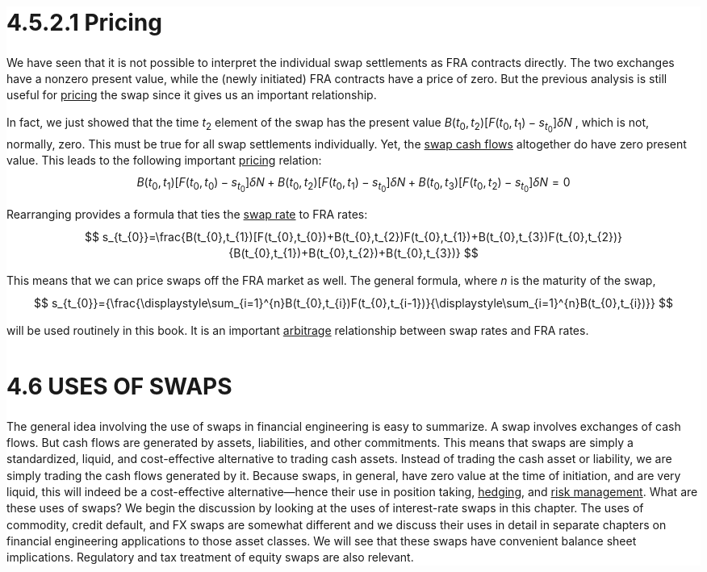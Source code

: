 # 4.5.2.1 Pricing  

We have seen that it is not possible to interpret the individual swap settlements as FRA contracts directly. The two exchanges have a nonzero present value, while the (newly initiated) FRA contracts have a price of zero. But the previous analysis is still useful for [pricing](../../Financial%20Markets/Fixed%20Income%20Securities%20Tools%20for%20Today's%20Markets/Chapter%207/Arbitrage%20Pricing%20of%20Derivatives.md) the swap since it gives us an important relationship.  

In fact, we just showed that the time $t_{2}$ element of the swap has the present value $B(t_{0},t_{2})[F(t_{0},t_{1})-s_{t_{0}}]\delta N$ , which is not, normally, zero. This must be true for all swap settlements individually. Yet, the [swap cash flows](../Derivatives/Part%20VIII%20-%20Swaps/Chapter%2034%20-%20Pricing%20Interest%20Rate%20Swaps.md) altogether do have zero present value. This leads to the following important [pricing](../../Financial%20Markets/Fixed%20Income%20Securities%20Tools%20for%20Today's%20Markets/Chapter%207/Arbitrage%20Pricing%20of%20Derivatives.md) relation:  
$$
B(t_{0},t_{1})[F(t_{0},t_{0})-s_{t_{0}}]\delta N+B(t_{0},t_{2})[F(t_{0},t_{1})-s_{t_{0}}]\delta N+B(t_{0},t_{3})[F(t_{0},t_{2})-s_{t_{0}}]\delta N=0
$$  

Rearranging provides a formula that ties the [swap rate](../../Fixed%20Income%20Asset%20Pricing/Fixed%20Income%20Lecture%20Notes/Teaching%20Note%204%20Interest%20Rate%20Derivatives.md) to FRA rates:  
$$
s_{t_{0}}=\frac{B(t_{0},t_{1})[F(t_{0},t_{0})+B(t_{0},t_{2})F(t_{0},t_{1})+B(t_{0},t_{3})F(t_{0},t_{2})}{B(t_{0},t_{1})+B(t_{0},t_{2})+B(t_{0},t_{3})}
$$  

This means that we can price swaps off the FRA market as well. The general formula, where $n$ is the maturity of the swap,  
$$
s_{t_{0}}={\frac{\displaystyle\sum_{i=1}^{n}B(t_{0},t_{i})F(t_{0},t_{i-1})}{\displaystyle\sum_{i=1}^{n}B(t_{0},t_{i})}}
$$  

will be used routinely in this book. It is an important [arbitrage](../../Financial%20Markets/Fixed%20Income%20Securities%20Tools%20for%20Today's%20Markets/Chapter%207/Arbitrage%20Pricing%20of%20Derivatives.md) relationship between swap rates and FRA rates.  

# 4.6 USES OF SWAPS  

The general idea involving the use of swaps in financial engineering is easy to summarize. A swap involves exchanges of cash flows. But cash flows are generated by assets, liabilities, and other commitments. This means that swaps are simply a standardized, liquid, and cost-effective alternative to trading cash assets. Instead of trading the cash asset or liability, we are simply trading the cash flows generated by it. Because swaps, in general, have zero value at the time of initiation, and are very liquid, this will indeed be a cost-effective alternative—hence their use in position taking, [hedging](../../Financial%20Markets/Fixed%20Income%20Securities%20Tools%20for%20Today's%20Markets/Chapter%205/Key%20Rates%20O1s%20Durations%20and%20Hedging.md), and [risk management](../Financial%20Mathematics%20Course.md). What are these uses of swaps? We begin the discussion by looking at the uses of interest-rate swaps in this chapter. The uses of commodity, credit default, and FX swaps are somewhat different and we discuss their uses in detail in separate chapters on financial engineering applications to those asset classes. We will see that these swaps have convenient balance sheet implications. Regulatory and tax treatment of equity swaps are also relevant.  
